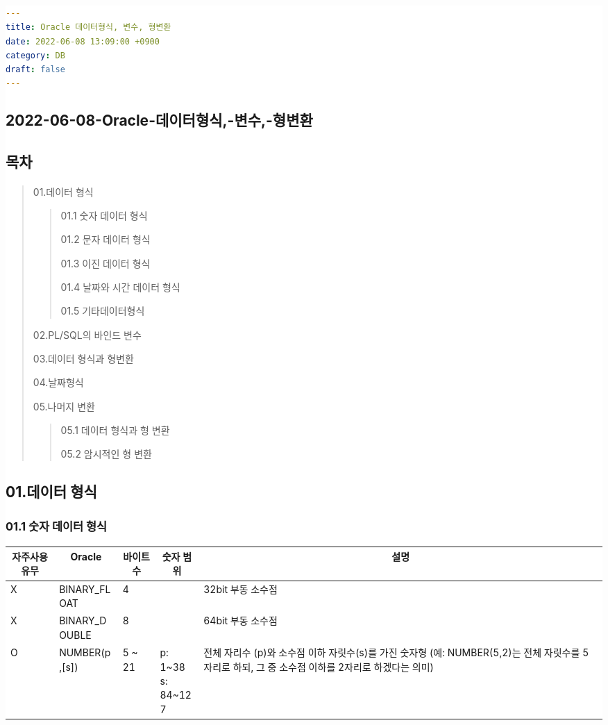 ```yaml
---
title: Oracle 데이터형식, 변수, 형변환
date: 2022-06-08 13:09:00 +0900
category: DB
draft: false
---
```


## 2022-06-08-Oracle-데이터형식,-변수,-형변환

## 목차

>01.데이터 형식
>
>>01.1 숫자 데이터 형식
>>
>>01.2 문자 데이터 형식
>>
>>01.3 이진 데이터 형식
>>
>>01.4 날짜와 시간 데이터 형식
>>
>>01.5 기타데이터형식
>
>02.PL/SQL의 바인드 변수
>
>03.데이터 형식과 형변환
>
>04.날짜형식
>
>05.나머지 변환
>
>>05.1 데이터 형식과 형 변환
>>
>>05.2 암시적인 형 변환
>

## 01.데이터 형식

### 01.1 숫자 데이터 형식

| 자주사용 유무 | Oracle        | 바이트 수 | 숫자 범위              | 설명                                                                                                                                            |
| ------------- | ------------- | --------- | ---------------------- | ----------------------------------------------------------------------------------------------------------------------------------------------- |
| X             | BINARY_FLOAT  | 4         |                        | 32bit 부동 소수점                                                                                                                               |
| X             | BINARY_DOUBLE | 8         |                        | 64bit 부동 소수점                                                                                                                               |
| O             | NUMBER(p,[s]) | 5 ~ 21    | p: 1~38<br />s: 84~127 | 전체 자리수 (p)와 소수점 이하 자릿수(s)를 가진 숫자형 (예: NUMBER(5,2)는 전체 자릿수를 5자리로 하되, 그 중 소수점 이하를 2자리로 하겠다는 의미) |
